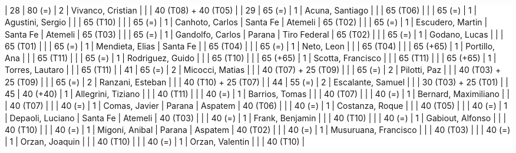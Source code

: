|     28     |         80 (=)         |         2         |  Vivanco, Cristian   |             |              |                                   40 (T08) + 40 (T05)                                    |
|     29     |         65 (=)         |         1         |   Acuna, Santiago    |             |              |                                         65 (T06)                                         |
|            |         65 (=)         |         1         |   Agustini, Sergio   |             |              |                                         65 (T10)                                         |
|            |         65 (=)         |         1         |   Canhoto, Carlos    |  Santa Fe   |   Atemeli    |                                         65 (T02)                                         |
|            |         65 (=)         |         1         |   Escudero, Martin   |  Santa Fe   |   Atemeli    |                                         65 (T03)                                         |
|            |         65 (=)         |         1         |   Gandolfo, Carlos   |   Parana    | Tiro Federal |                                         65 (T02)                                         |
|            |         65 (=)         |         1         |    Godano, Lucas     |             |              |                                         65 (T01)                                         |
|            |         65 (=)         |         1         |   Mendieta, Elias    |  Santa Fe   |              |                                         65 (T04)                                         |
|            |         65 (=)         |         1         |      Neto, Leon      |             |              |                                         65 (T04)                                         |
|            |        65 (+65)        |         1         |    Portillo, Ana     |             |              |                                         65 (T11)                                         |
|            |         65 (=)         |         1         |   Rodriguez, Guido   |             |              |                                         65 (T10)                                         |
|            |        65 (+65)        |         1         |  Scotta, Francisco   |             |              |                                         65 (T11)                                         |
|            |        65 (+65)        |         1         |   Torres, Lautaro    |             |              |                                         65 (T11)                                         |
|     41     |         65 (=)         |         2         |   Micocci, Matias    |             |              |                                   40 (T07) + 25 (T09)                                    |
|            |         65 (=)         |         2         |     Pilotti, Paz     |             |              |                                   40 (T03) + 25 (T09)                                    |
|            |         65 (=)         |         2         |   Ranzani, Esteban   |             |              |                                   40 (T10) + 25 (T07)                                    |
|     44     |         55 (=)         |         2         |  Escalante, Samuel   |             |              |                                   30 (T03) + 25 (T01)                                    |
|     45     |        40 (+40)        |         1         |  Allegrini, Tiziano  |             |              |                                         40 (T11)                                         |
|            |         40 (=)         |         1         |    Barrios, Tomas    |             |              |                                         40 (T07)                                         |
|            |         40 (=)         |         1         | Bernard, Maximiliano |             |              |                                         40 (T07)                                         |
|            |         40 (=)         |         1         |    Comas, Javier     |   Parana    |   Aspatem    |                                         40 (T06)                                         |
|            |         40 (=)         |         1         |   Costanza, Roque    |             |              |                                         40 (T05)                                         |
|            |         40 (=)         |         1         |   Depaoli, Luciano   |  Santa Fe   |   Atemeli    |                                         40 (T03)                                         |
|            |         40 (=)         |         1         |   Frank, Benjamin    |             |              |                                         40 (T10)                                         |
|            |         40 (=)         |         1         |   Gabiout, Alfonso   |             |              |                                         40 (T10)                                         |
|            |         40 (=)         |         1         |    Migoni, Anibal    |   Parana    |   Aspatem    |                                         40 (T02)                                         |
|            |         40 (=)         |         1         | Musuruana, Francisco |             |              |                                         40 (T03)                                         |
|            |         40 (=)         |         1         |    Orzan, Joaquin    |             |              |                                         40 (T10)                                         |
|            |         40 (=)         |         1         |   Orzan, Valentin    |             |              |                                         40 (T10)                                         |